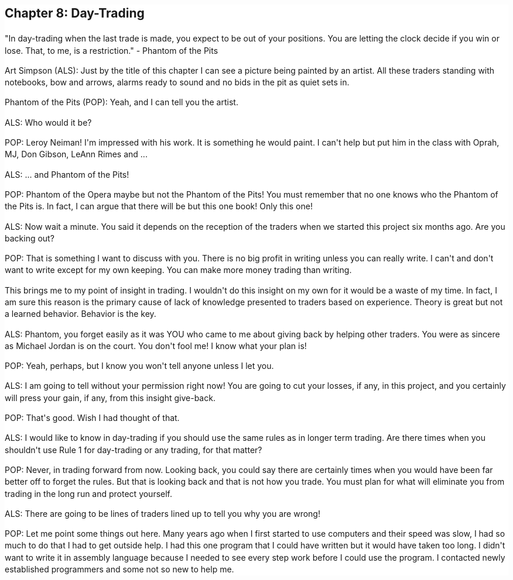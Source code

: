 ## Chapter 8: Day-Trading

"In day-trading when the last trade is made, you expect to be out of your positions. You are letting the clock decide if you win or lose. That, to me, is a restriction." - Phantom of the Pits

Art Simpson (ALS): Just by the title of this chapter I can see a picture being painted by an artist. All these traders standing with notebooks, bow and arrows, alarms ready to sound and no bids in the pit as quiet sets in.

Phantom of the Pits (POP): Yeah, and I can tell you the artist.

ALS: Who would it be?

POP: Leroy Neiman! I'm impressed with his work. It is something he would paint. I can't help but put him in the class with Oprah, MJ, Don Gibson, LeAnn Rimes and ...

ALS: ... and Phantom of the Pits!

POP: Phantom of the Opera maybe but not the Phantom of the Pits! You must remember that no one knows who the Phantom of the Pits is. In fact, I can argue that there will be but this one book! Only this one!

ALS: Now wait a minute. You said it depends on the reception of the traders when we started this project six months ago. Are you backing out?

POP: That is something I want to discuss with you. There is no big profit in writing unless you can really write. I can't and don't want to write except for my own keeping. You can make more money trading than writing.

This brings me to my point of insight in trading. I wouldn't do this insight on my own for it would be a waste of my time. In fact, I am sure this reason is the primary cause of lack of knowledge presented to traders based on experience. Theory is great but not a learned behavior. Behavior is the key.

ALS: Phantom, you forget easily as it was YOU who came to me about giving back by helping other traders. You were as sincere as Michael Jordan is on the court. You don't fool me! I know what your plan is!

POP: Yeah, perhaps, but I know you won't tell anyone unless I let you.

ALS: I am going to tell without your permission right now! You are going to cut your losses, if any, in this project, and you certainly will press your gain, if any, from this insight give-back.

POP: That's good. Wish I had thought of that.

ALS: I would like to know in day-trading if you should use the same rules as in longer term trading. Are there times when you shouldn't use Rule 1 for day-trading or any trading, for that matter?

POP: Never, in trading forward from now. Looking back, you could say there are certainly times when you would have been far better off to forget the rules. But that is looking back and that is not how you trade. You must plan for what will eliminate you from trading in the long run and protect yourself.

ALS: There are going to be lines of traders lined up to tell you why you are wrong!

POP: Let me point some things out here. Many years ago when I first started to use computers and their speed was slow, I had so much to do that I had to get outside help. I had this one program that I could have written but it would have taken too long. I didn't want to write it in assembly language because I needed to see every step work before I could use the program. I contacted newly established programmers and some not so new to help me.
